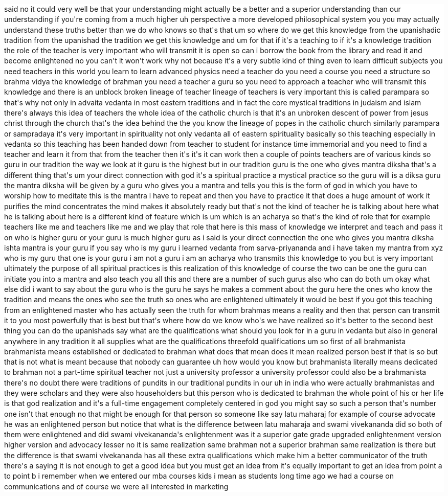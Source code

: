said no it could very well be that your understanding might actually be a better and a superior understanding than our understanding if you're coming from a much higher uh perspective a more developed philosophical system you you may actually understand these truths better than we do who knows so that's that um so where do we get this knowledge from the upanishadic tradition from the upanishad the tradition we get this knowledge and um for that if it's a teaching to if it's a knowledge tradition the role of the teacher is very important who will transmit it is open  so can i borrow the book from the library and read it and become enlightened no you can't it won't work why not because it's a very subtle kind of thing even to learn difficult subjects you need teachers in this world you learn to learn advanced physics need a teacher do you need a course you need a structure so brahma vidya the knowledge of brahman you need a teacher a guru so you need to approach a teacher who will transmit this knowledge and there is an unblock broken lineage of teacher lineage of teachers is very important this is called parampara so that's why not only in advaita vedanta in most eastern traditions and in fact the core mystical traditions in judaism and islam there's always this idea of teachers the whole idea of the catholic church is that it's an unbroken descent of power from jesus christ through the church that's the idea behind the the you know the lineage of popes in the catholic church similarly parampara or sampradaya it's very important in spirituality not only vedanta all of eastern spirituality basically so this teaching especially in vedanta so this teaching has been handed down from teacher to student for instance time immemorial and you need to find a teacher and learn it from that from the teacher then it's it's it can work then a couple of points teachers are of various kinds so guru in our tradition the way we look at it guru is the highest but in our tradition guru is the one who gives mantra diksha that's a different thing that's um your direct connection with god it's a spiritual practice a mystical practice so the guru will is a diksa guru the mantra diksha will be given by a guru who gives you a mantra and tells you this is the form of god in which you have to worship how to meditate this is the mantra i have to repeat and then you have to practice it that does a huge amount of work it purifies the mind concentrates the mind makes it absolutely ready but that's not the kind of teacher he is talking about here what he is talking about here is a different kind of feature which is um which is an acharya so that's the kind of role that for example teachers like me and teachers like me and we play that role that here is this mass of knowledge we interpret and teach and pass it on who is higher guru or your guru is much higher guru as i said is your direct connection the one who gives you mantra diksha ishta mantra is your guru if you say who is my guru i learned vedanta from sarva-priyananda and i have taken my mantra from xyz who is my guru that one is your guru i am not a guru i am an acharya who transmits this knowledge to you but is very important ultimately the purpose of all spiritual practices is this realization of this knowledge of course the two can be one the guru can initiate you into a mantra and also teach you all this and there are a number of such gurus also who can do both um okay what else did i want to say about the guru who is the guru he says he makes a comment about the guru here the ones who know the tradition and means the ones who see the truth so ones who are enlightened ultimately it would be best if you got this teaching from an enlightened master who has actually seen the truth for whom brahmas means a reality and then that person can transmit it to you most powerfully that is best but that's where how do we know who's we have realized so it's better to the second best thing you can do the upanishads say what are the qualifications what should you look for in a guru in vedanta but also in general anywhere in any tradition it all supplies what are the qualifications threefold qualifications um so first of all brahmanista brahmanista means established or dedicated to brahman what does that mean does it mean realized person best if that is so but that is not what is meant because that nobody can guarantee uh how would you know but brahmanista literally means dedicated to brahman not a part-time spiritual teacher not just a university professor a university professor could also be a brahmanista there's no doubt there were traditions of pundits in our traditional pundits in our uh in india who were actually brahmanistas and they were scholars and they were also householders but this person who is dedicated to brahman the whole point of his or her life is that god realization and it's a full-time engagement completely centered in god you might say so such a person that's number one isn't that enough no that might be enough for that person so someone like say latu maharaj for example of course advocate he was an enlightened person but notice that what is the difference between latu maharaja and swami vivekananda did so both of them were enlightened and did swami vivekananda's enlightenment was it a superior gate grade upgraded enlightenment version higher version and advocacy lesser no it is same realization same brahman not a superior brahman same realization is there but the difference is that swami vivekananda has all these extra qualifications which make him a better communicator of the truth there's a saying it is not enough to get a good idea but you must get an idea from it's equally important to get an idea from point a to point b i remember when we entered our mba courses kids i mean as students long time ago we had a course on communications and of course we were all interested in marketing